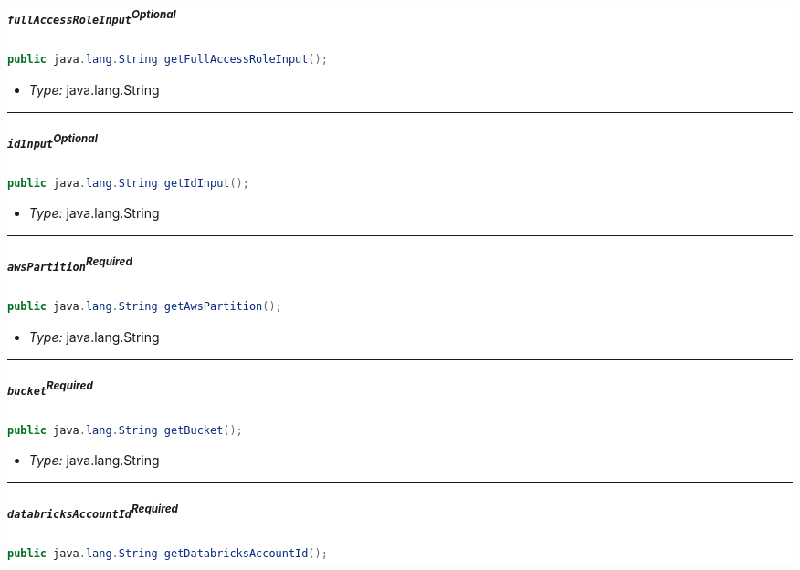 ##### `fullAccessRoleInput`<sup>Optional</sup> <a name="fullAccessRoleInput" id="@cdktf/provider-databricks.dataDatabricksAwsBucketPolicy.DataDatabricksAwsBucketPolicy.property.fullAccessRoleInput"></a>

```java
public java.lang.String getFullAccessRoleInput();
```

- *Type:* java.lang.String

---

##### `idInput`<sup>Optional</sup> <a name="idInput" id="@cdktf/provider-databricks.dataDatabricksAwsBucketPolicy.DataDatabricksAwsBucketPolicy.property.idInput"></a>

```java
public java.lang.String getIdInput();
```

- *Type:* java.lang.String

---

##### `awsPartition`<sup>Required</sup> <a name="awsPartition" id="@cdktf/provider-databricks.dataDatabricksAwsBucketPolicy.DataDatabricksAwsBucketPolicy.property.awsPartition"></a>

```java
public java.lang.String getAwsPartition();
```

- *Type:* java.lang.String

---

##### `bucket`<sup>Required</sup> <a name="bucket" id="@cdktf/provider-databricks.dataDatabricksAwsBucketPolicy.DataDatabricksAwsBucketPolicy.property.bucket"></a>

```java
public java.lang.String getBucket();
```

- *Type:* java.lang.String

---

##### `databricksAccountId`<sup>Required</sup> <a name="databricksAccountId" id="@cdktf/provider-databricks.dataDatabricksAwsBucketPolicy.DataDatabricksAwsBucketPolicy.property.databricksAccountId"></a>

```java
public java.lang.String getDatabricksAccountId();
```
